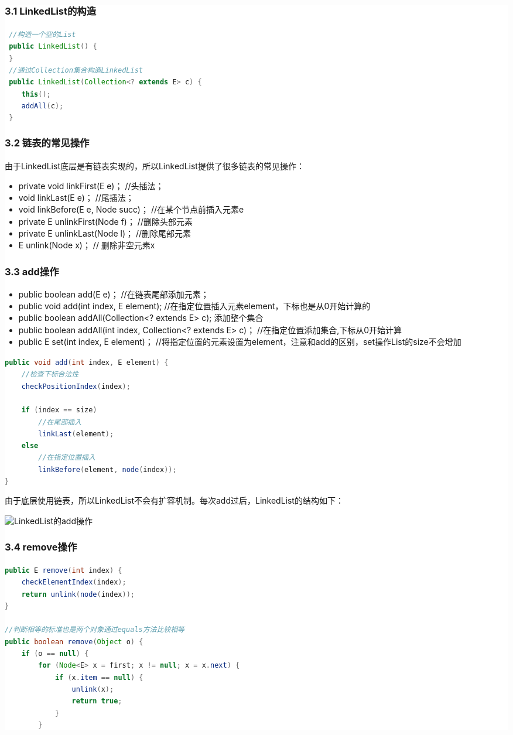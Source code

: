 ### 3.1 LinkedList的构造
```java
 //构造一个空的List
 public LinkedList() {
 }
 //通过Collection集合构造LinkedList
 public LinkedList(Collection<? extends E> c) {
    this();
    addAll(c);
 }
```

### 3.2 链表的常见操作
由于LinkedList底层是有链表实现的，所以LinkedList提供了很多链表的常见操作：

- private void linkFirst(E e)； //头插法；
- void linkLast(E e)； //尾插法；
- void linkBefore(E e, Node<E> succ)； //在某个节点前插入元素e
- private E unlinkFirst(Node<E> f)； //删除头部元素
- private E unlinkLast(Node<E> l)； //删除尾部元素
- E unlink(Node<E> x)； // 删除非空元素x

### 3.3 add操作

- public boolean add(E e)； //在链表尾部添加元素；
- public void add(int index, E element); //在指定位置插入元素element，下标也是从0开始计算的
- public boolean addAll(Collection<? extends E> c); 添加整个集合
- public boolean addAll(int index, Collection<? extends E> c)； //在指定位置添加集合,下标从0开始计算
- public E set(int index, E element)； //将指定位置的元素设置为element，注意和add的区别，set操作List的size不会增加

```java
public void add(int index, E element) {
    //检查下标合法性
    checkPositionIndex(index);

    if (index == size)
        //在尾部插入
        linkLast(element);
    else
        //在指定位置插入
        linkBefore(element, node(index));
}
```
由于底层使用链表，所以LinkedList不会有扩容机制。每次add过后，LinkedList的结构如下：

![LinkedList的add操作](/images/2019/02/LinkedList-add.jpg)


### 3.4 remove操作

```java
public E remove(int index) {
    checkElementIndex(index);
    return unlink(node(index));
}

//判断相等的标准也是两个对象通过equals方法比较相等
public boolean remove(Object o) {
    if (o == null) {
        for (Node<E> x = first; x != null; x = x.next) {
            if (x.item == null) {
                unlink(x);
                return true;
            }
        }
```